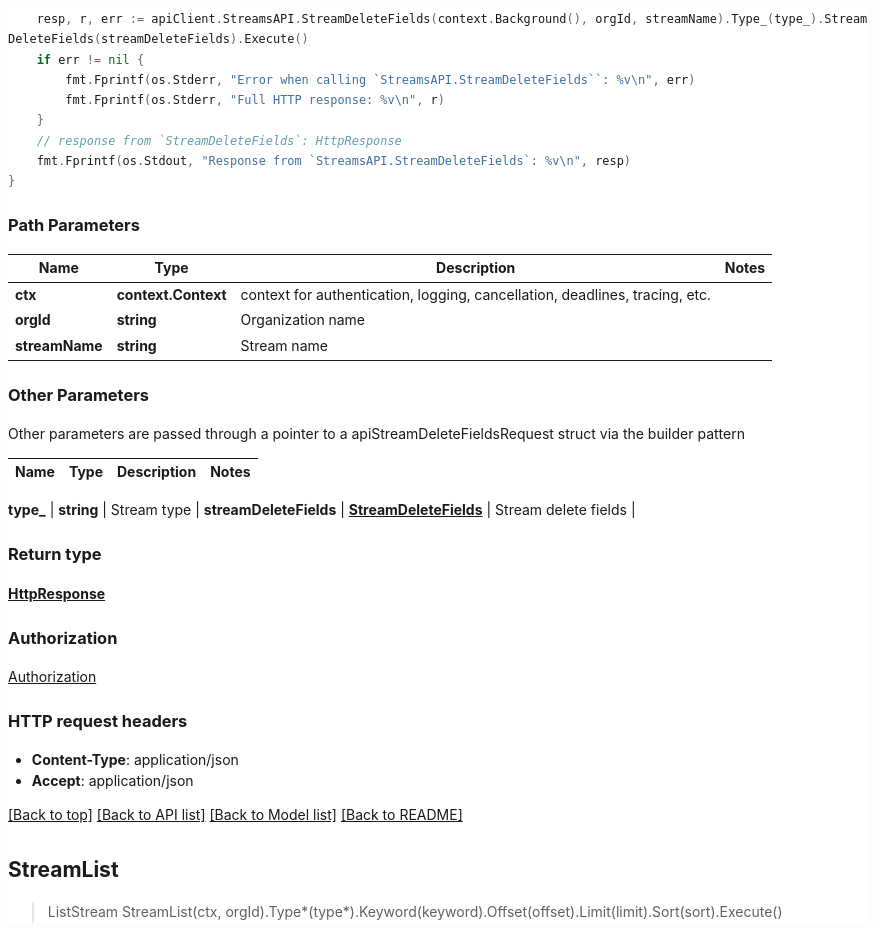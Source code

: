 ```go
	resp, r, err := apiClient.StreamsAPI.StreamDeleteFields(context.Background(), orgId, streamName).Type_(type_).StreamDeleteFields(streamDeleteFields).Execute()
	if err != nil {
		fmt.Fprintf(os.Stderr, "Error when calling `StreamsAPI.StreamDeleteFields``: %v\n", err)
		fmt.Fprintf(os.Stderr, "Full HTTP response: %v\n", r)
	}
	// response from `StreamDeleteFields`: HttpResponse
	fmt.Fprintf(os.Stdout, "Response from `StreamsAPI.StreamDeleteFields`: %v\n", resp)
}
```

### Path Parameters

| Name           | Type                | Description                                                                 | Notes |
| -------------- | ------------------- | --------------------------------------------------------------------------- | ----- |
| **ctx**        | **context.Context** | context for authentication, logging, cancellation, deadlines, tracing, etc. |
| **orgId**      | **string**          | Organization name                                                           |
| **streamName** | **string**          | Stream name                                                                 |

### Other Parameters

Other parameters are passed through a pointer to a apiStreamDeleteFieldsRequest struct via the builder pattern

| Name | Type | Description | Notes |
| ---- | ---- | ----------- | ----- |

**type\_** | **string** | Stream type |
**streamDeleteFields** | [**StreamDeleteFields**](StreamDeleteFields.md) | Stream delete fields |

### Return type

[**HttpResponse**](HttpResponse.md)

### Authorization

[Authorization](../README.md#Authorization)

### HTTP request headers

- **Content-Type**: application/json
- **Accept**: application/json

[[Back to top]](#) [[Back to API list]](../README.md#documentation-for-api-endpoints)
[[Back to Model list]](../README.md#documentation-for-models)
[[Back to README]](../README.md)

## StreamList

> ListStream StreamList(ctx, orgId).Type*(type*).Keyword(keyword).Offset(offset).Limit(limit).Sort(sort).Execute()
